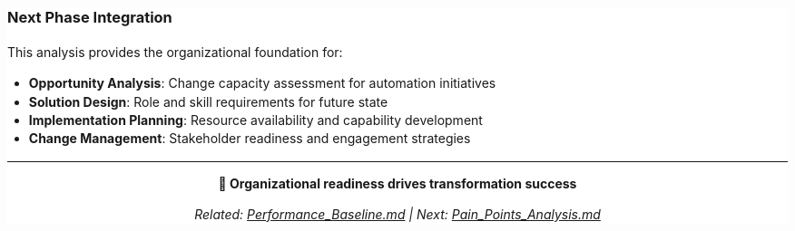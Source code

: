 ### **Next Phase Integration**
This analysis provides the organizational foundation for:
- **Opportunity Analysis**: Change capacity assessment for automation initiatives
- **Solution Design**: Role and skill requirements for future state
- **Implementation Planning**: Resource availability and capability development
- **Change Management**: Stakeholder readiness and engagement strategies

---

<div align="center">

**👥 Organizational readiness drives transformation success**

*Related: [Performance_Baseline.md](./Performance_Baseline.md) | Next: [Pain_Points_Analysis.md](./Pain_Points_Analysis.md)*

</div>
